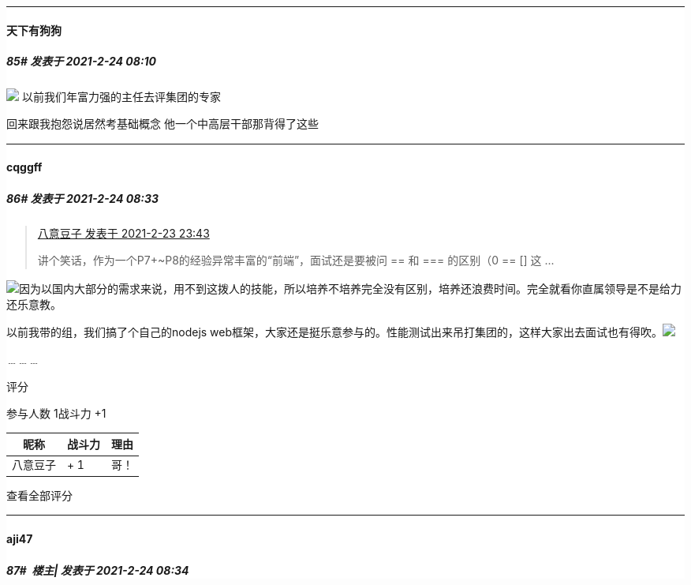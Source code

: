 





*****

####  天下有狗狗  
##### 85#       发表于 2021-2-24 08:10



<img src="https://static.saraba1st.com/image/smiley/face2017/066.png" referrerpolicy="no-referrer"> 以前我们年富力强的主任去评集团的专家

回来跟我抱怨说居然考基础概念 他一个中高层干部那背得了这些







*****

####  cqggff  
##### 86#       发表于 2021-2-24 08:33



<blockquote><a href="httphttps://bbs.saraba1st.com/2b/forum.php?mod=redirect&amp;goto=findpost&amp;pid=50421576&amp;ptid=1989340" target="_blank">八意豆子 发表于 2021-2-23 23:43</a>

讲个笑话，作为一个P7+~P8的经验异常丰富的“前端”，面试还是要被问 == 和 === 的区别（0 == [] 这 ...</blockquote>
<img src="https://static.saraba1st.com/image/smiley/face2017/213.gif" referrerpolicy="no-referrer">因为以国内大部分的需求来说，用不到这拨人的技能，所以培养不培养完全没有区别，培养还浪费时间。完全就看你直属领导是不是给力还乐意教。

以前我带的组，我们搞了个自己的nodejs web框架，大家还是挺乐意参与的。性能测试出来吊打集团的，这样大家出去面试也有得吹。<img src="https://static.saraba1st.com/image/smiley/face2017/037.png" referrerpolicy="no-referrer">



﹍﹍﹍

评分





 参与人数 1战斗力 +1

|昵称|战斗力|理由|
|----|---|---|
| 八意豆子| + 1|哥！|



查看全部评分






*****

####  aji47  
##### 87#         楼主| 发表于 2021-2-24 08:34

